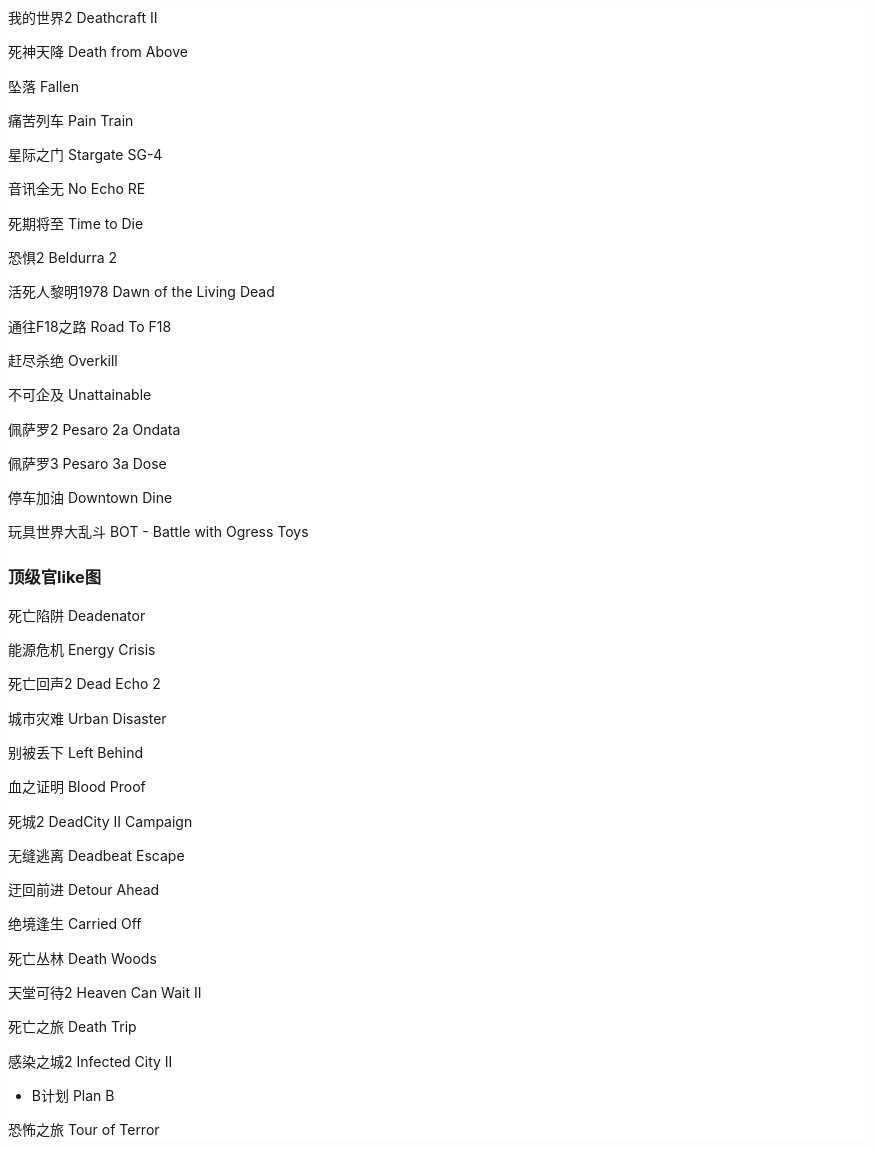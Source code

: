 我的世界2 Deathcraft II

死神天降 Death from Above

坠落 Fallen

痛苦列车 Pain Train

星际之门 Stargate SG-4

音讯全无 No Echo RE

死期将至 Time to Die

恐惧2 Beldurra 2

活死人黎明1978 Dawn of the Living Dead

通往F18之路 Road To F18

赶尽杀绝 Overkill

不可企及 Unattainable

佩萨罗2 Pesaro 2a Ondata

佩萨罗3 Pesaro 3a Dose

停车加油 Downtown Dine

玩具世界大乱斗 BOT - Battle with Ogress Toys

### 顶级官like图

死亡陷阱 Deadenator

能源危机 Energy Crisis

死亡回声2 Dead Echo 2

城市灾难 Urban Disaster

别被丢下 Left Behind

血之证明 Blood Proof

死城2 DeadCity II Campaign

无缝逃离 Deadbeat Escape

迂回前进 Detour Ahead

绝境逢生 Carried Off

死亡丛林 Death Woods

天堂可待2 Heaven Can Wait II

死亡之旅 Death Trip

感染之城2 Infected City II

- B计划 Plan B

恐怖之旅 Tour of Terror

